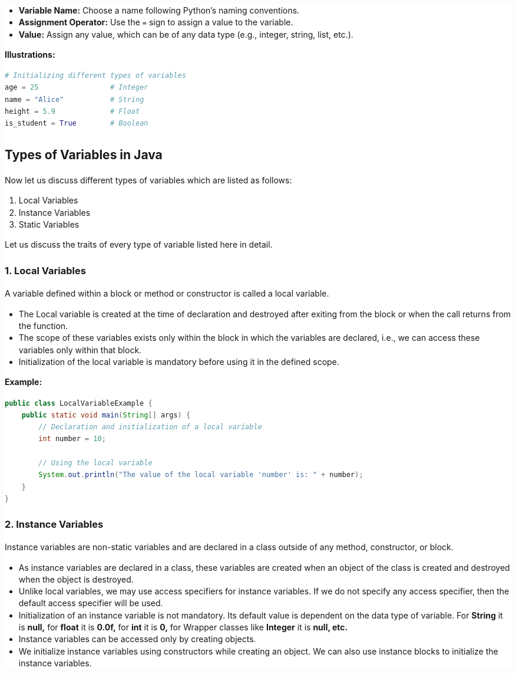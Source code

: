 -   **Variable Name:** Choose a name following Python’s naming conventions.
-   **Assignment Operator:** Use the `=` sign to assign a value to the variable.
-   **Value:** Assign any value, which can be of any data type (e.g., integer, string, list, etc.).

****Illustrations:****
```python
# Initializing different types of variables
age = 25                 # Integer
name = "Alice"           # String
height = 5.9             # Float
is_student = True        # Boolean
```

 <quiz quiz-id="variable-quiz-1">

## Types of Variables in Java

Now let us discuss different types of variables which are listed as follows:

1.  Local Variables
2.  Instance Variables
3.  Static Variables

Let us discuss the traits of every type of variable listed here in detail.

### ****1. Local Variables****

A variable defined within a block or method or constructor is called a local variable.

-   The Local variable is created at the time of declaration and destroyed after exiting from the block or when the call returns from the function.
-   The scope of these variables exists only within the block in which the variables are declared, i.e., we can access these variables only within that block.
-   Initialization of the local variable is mandatory before using it in the defined scope.

**Example:**
```java
public class LocalVariableExample {
    public static void main(String[] args) {
        // Declaration and initialization of a local variable
        int number = 10;

        // Using the local variable
        System.out.println("The value of the local variable 'number' is: " + number);
    }
}
```

### ****2. Instance Variables****

Instance variables are non-static variables and are declared in a class outside of any method, constructor, or block.

-   As instance variables are declared in a class, these variables are created when an object of the class is created and destroyed when the object is destroyed.
-   Unlike local variables, we may use access specifiers for instance variables. If we do not specify any access specifier, then the default access specifier will be used.
-   Initialization of an instance variable is not mandatory. Its default value is dependent on the data type of variable. For __String__ it is __null,__ for __float__ it  is __0.0f,__ for __int__ it is __0,__ for Wrapper classes like __Integer__ it is __null, etc.__
-   Instance variables can be accessed only by creating objects.
-   We initialize instance variables using constructors while creating an object. We can also use instance blocks to initialize the instance variables.
